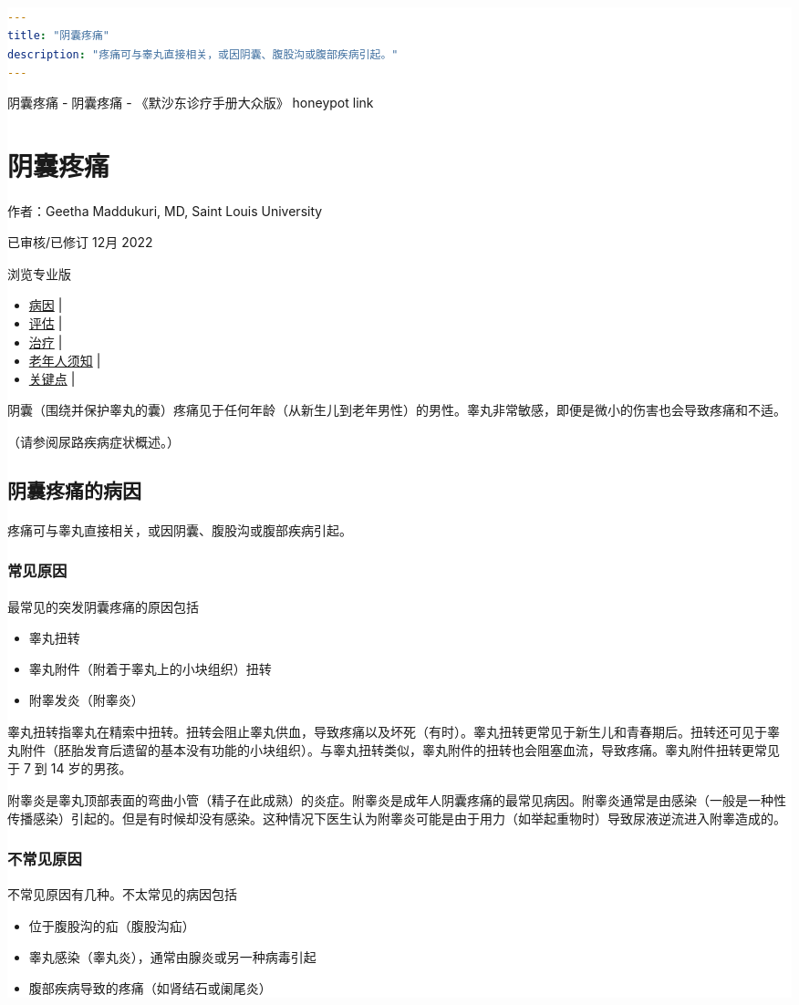```yaml
---
title: "阴囊疼痛"
description: "疼痛可与睾丸直接相关，或因阴囊、腹股沟或腹部疾病引起。"
---
```


﻿阴囊疼痛 \- 阴囊疼痛 \- 《默沙东诊疗手册大众版》 honeypot link

# 阴囊疼痛

作者：Geetha Maddukuri, MD, Saint Louis University

已审核/已修订 12月 2022

浏览专业版

- [病因](#病因_v8353065_zh) \|
- [评估](#评估_v8353098_zh) \|
- [治疗](#治疗_v8353265_zh) \|
- [老年人须知](#老年人须知_v8353269_zh) \|
- [关键点](#关键点_v8353272_zh) \|

阴囊（围绕并保护睾丸的囊）疼痛见于任何年龄（从新生儿到老年男性）的男性。睾丸非常敏感，即便是微小的伤害也会导致疼痛和不适。

（请参阅尿路疾病症状概述。）

## 阴囊疼痛的病因

疼痛可与睾丸直接相关，或因阴囊、腹股沟或腹部疾病引起。

### 常见原因

最常见的突发阴囊疼痛的原因包括

- 睾丸扭转

- 睾丸附件（附着于睾丸上的小块组织）扭转

- 附睾发炎（附睾炎）


睾丸扭转指睾丸在精索中扭转。扭转会阻止睾丸供血，导致疼痛以及坏死（有时）。睾丸扭转更常见于新生儿和青春期后。扭转还可见于睾丸附件（胚胎发育后遗留的基本没有功能的小块组织）。与睾丸扭转类似，睾丸附件的扭转也会阻塞血流，导致疼痛。睾丸附件扭转更常见于 7 到 14 岁的男孩。

附睾炎是睾丸顶部表面的弯曲小管（精子在此成熟）的炎症。附睾炎是成年人阴囊疼痛的最常见病因。附睾炎通常是由感染（一般是一种性传播感染）引起的。但是有时候却没有感染。这种情况下医生认为附睾炎可能是由于用力（如举起重物时）导致尿液逆流进入附睾造成的。

### 不常见原因

不常见原因有几种。不太常见的病因包括

- 位于腹股沟的疝（腹股沟疝）

- 睾丸感染（睾丸炎），通常由腺炎或另一种病毒引起

- 腹部疾病导致的疼痛（如肾结石或阑尾炎）
